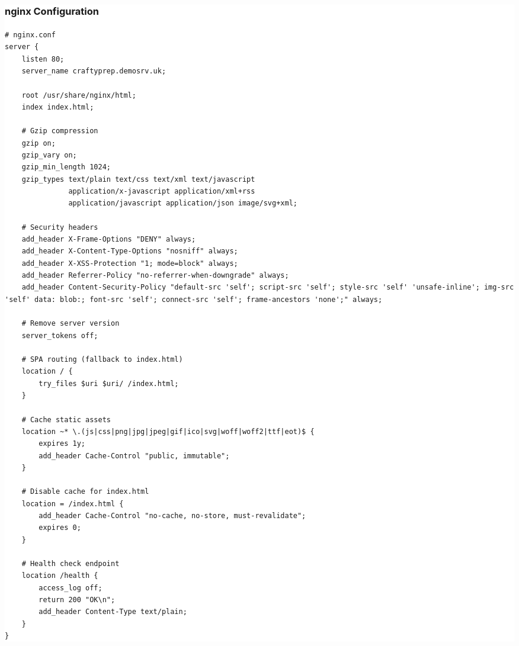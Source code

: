 ### nginx Configuration

```nginx
# nginx.conf
server {
    listen 80;
    server_name craftyprep.demosrv.uk;

    root /usr/share/nginx/html;
    index index.html;

    # Gzip compression
    gzip on;
    gzip_vary on;
    gzip_min_length 1024;
    gzip_types text/plain text/css text/xml text/javascript
               application/x-javascript application/xml+rss
               application/javascript application/json image/svg+xml;

    # Security headers
    add_header X-Frame-Options "DENY" always;
    add_header X-Content-Type-Options "nosniff" always;
    add_header X-XSS-Protection "1; mode=block" always;
    add_header Referrer-Policy "no-referrer-when-downgrade" always;
    add_header Content-Security-Policy "default-src 'self'; script-src 'self'; style-src 'self' 'unsafe-inline'; img-src 'self' data: blob:; font-src 'self'; connect-src 'self'; frame-ancestors 'none';" always;

    # Remove server version
    server_tokens off;

    # SPA routing (fallback to index.html)
    location / {
        try_files $uri $uri/ /index.html;
    }

    # Cache static assets
    location ~* \.(js|css|png|jpg|jpeg|gif|ico|svg|woff|woff2|ttf|eot)$ {
        expires 1y;
        add_header Cache-Control "public, immutable";
    }

    # Disable cache for index.html
    location = /index.html {
        add_header Cache-Control "no-cache, no-store, must-revalidate";
        expires 0;
    }

    # Health check endpoint
    location /health {
        access_log off;
        return 200 "OK\n";
        add_header Content-Type text/plain;
    }
}
```
